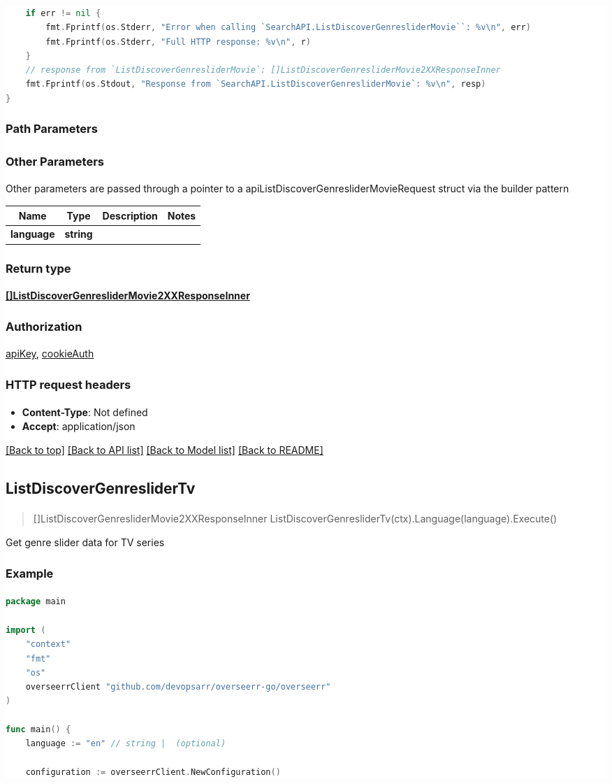 ```go
	if err != nil {
		fmt.Fprintf(os.Stderr, "Error when calling `SearchAPI.ListDiscoverGenresliderMovie``: %v\n", err)
		fmt.Fprintf(os.Stderr, "Full HTTP response: %v\n", r)
	}
	// response from `ListDiscoverGenresliderMovie`: []ListDiscoverGenresliderMovie2XXResponseInner
	fmt.Fprintf(os.Stdout, "Response from `SearchAPI.ListDiscoverGenresliderMovie`: %v\n", resp)
}
```

### Path Parameters



### Other Parameters

Other parameters are passed through a pointer to a apiListDiscoverGenresliderMovieRequest struct via the builder pattern


Name | Type | Description  | Notes
------------- | ------------- | ------------- | -------------
 **language** | **string** |  | 

### Return type

[**[]ListDiscoverGenresliderMovie2XXResponseInner**](ListDiscoverGenresliderMovie2XXResponseInner.md)

### Authorization

[apiKey](../README.md#apiKey), [cookieAuth](../README.md#cookieAuth)

### HTTP request headers

- **Content-Type**: Not defined
- **Accept**: application/json

[[Back to top]](#) [[Back to API list]](../README.md#documentation-for-api-endpoints)
[[Back to Model list]](../README.md#documentation-for-models)
[[Back to README]](../README.md)


## ListDiscoverGenresliderTv

> []ListDiscoverGenresliderMovie2XXResponseInner ListDiscoverGenresliderTv(ctx).Language(language).Execute()

Get genre slider data for TV series



### Example

```go
package main

import (
	"context"
	"fmt"
	"os"
	overseerrClient "github.com/devopsarr/overseerr-go/overseerr"
)

func main() {
	language := "en" // string |  (optional)

	configuration := overseerrClient.NewConfiguration()
```